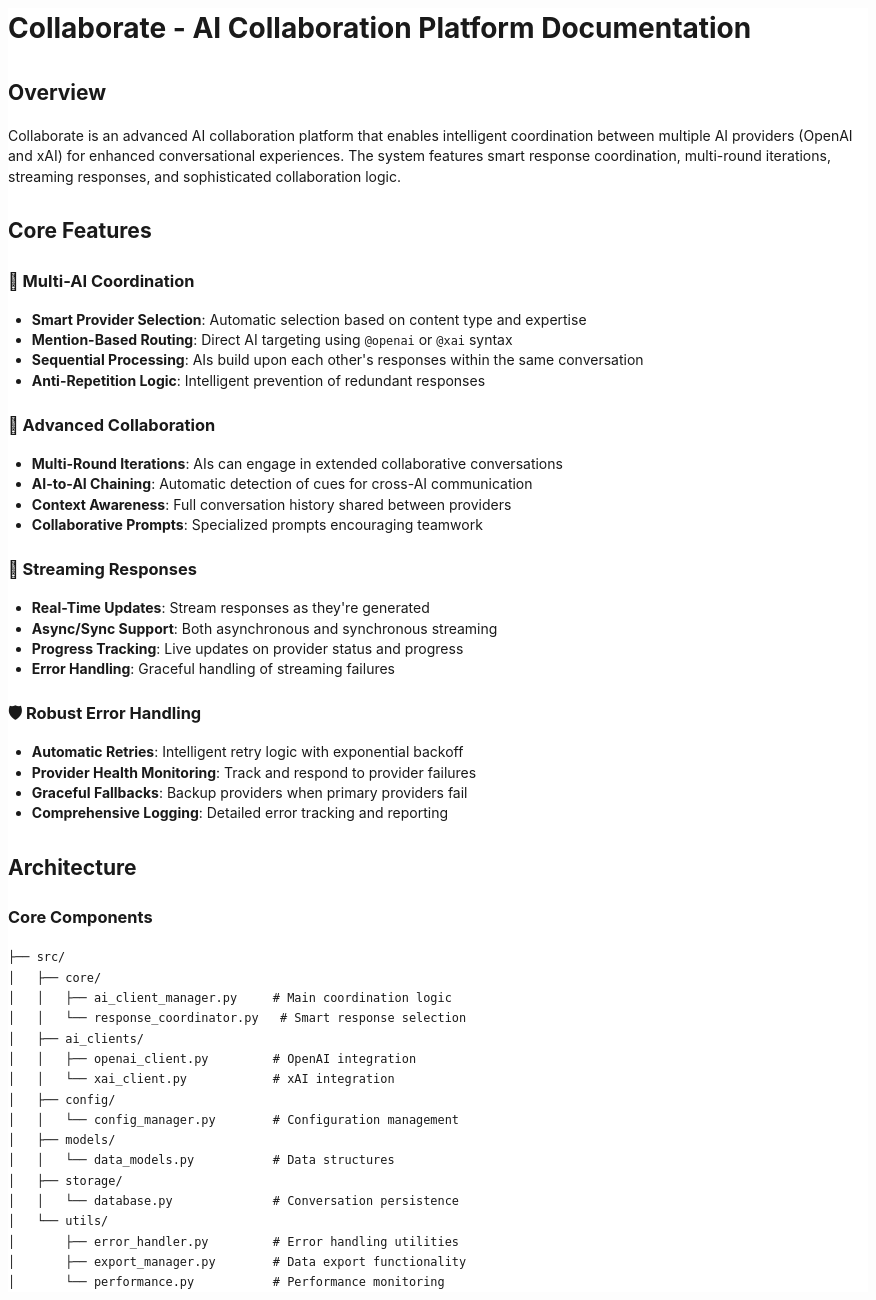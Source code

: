 # Collaborate - AI Collaboration Platform Documentation

## Overview

Collaborate is an advanced AI collaboration platform that enables intelligent coordination between multiple AI providers (OpenAI and xAI) for enhanced conversational experiences. The system features smart response coordination, multi-round iterations, streaming responses, and sophisticated collaboration logic.

## Core Features

### 🤖 Multi-AI Coordination

- **Smart Provider Selection**: Automatic selection based on content type and expertise
- **Mention-Based Routing**: Direct AI targeting using `@openai` or `@xai` syntax
- **Sequential Processing**: AIs build upon each other's responses within the same conversation
- **Anti-Repetition Logic**: Intelligent prevention of redundant responses

### 🔄 Advanced Collaboration

- **Multi-Round Iterations**: AIs can engage in extended collaborative conversations
- **AI-to-AI Chaining**: Automatic detection of cues for cross-AI communication
- **Context Awareness**: Full conversation history shared between providers
- **Collaborative Prompts**: Specialized prompts encouraging teamwork

### 🌊 Streaming Responses

- **Real-Time Updates**: Stream responses as they're generated
- **Async/Sync Support**: Both asynchronous and synchronous streaming
- **Progress Tracking**: Live updates on provider status and progress
- **Error Handling**: Graceful handling of streaming failures

### 🛡️ Robust Error Handling

- **Automatic Retries**: Intelligent retry logic with exponential backoff
- **Provider Health Monitoring**: Track and respond to provider failures
- **Graceful Fallbacks**: Backup providers when primary providers fail
- **Comprehensive Logging**: Detailed error tracking and reporting

## Architecture

### Core Components

```
├── src/
│   ├── core/
│   │   ├── ai_client_manager.py     # Main coordination logic
│   │   └── response_coordinator.py   # Smart response selection
│   ├── ai_clients/
│   │   ├── openai_client.py         # OpenAI integration
│   │   └── xai_client.py            # xAI integration
│   ├── config/
│   │   └── config_manager.py        # Configuration management
│   ├── models/
│   │   └── data_models.py           # Data structures
│   ├── storage/
│   │   └── database.py              # Conversation persistence
│   └── utils/
│       ├── error_handler.py         # Error handling utilities
│       ├── export_manager.py        # Data export functionality
│       └── performance.py           # Performance monitoring
```